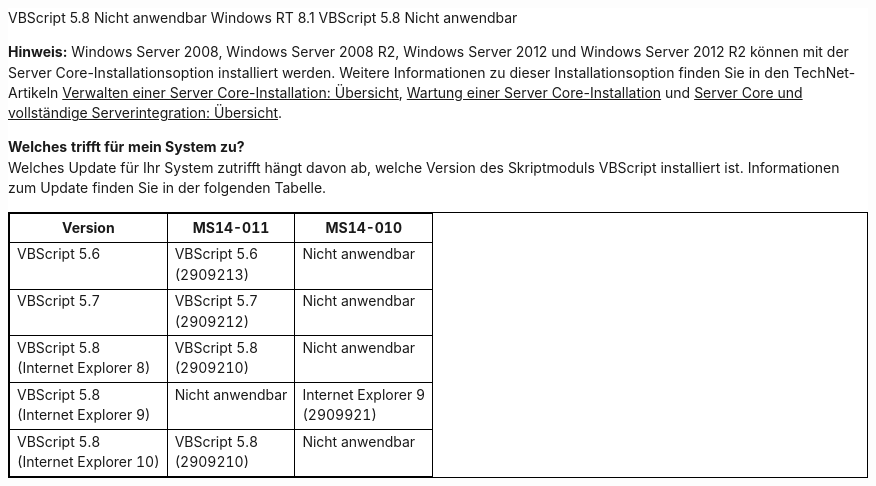 <td style="border:1px solid black;">VBScript 5.8</td>
<td style="border:1px solid black;">Nicht anwendbar</td>
</tr>
<tr class="odd">
<td style="border:1px solid black;">Windows RT 8.1</td>
<td style="border:1px solid black;">VBScript 5.8</td>
<td style="border:1px solid black;">Nicht anwendbar</td>
</tr>
</tbody>
</table>
  
**Hinweis:** Windows Server 2008, Windows Server 2008 R2, Windows Server 2012 und Windows Server 2012 R2 können mit der Server Core-Installationsoption installiert werden. Weitere Informationen zu dieser Installationsoption finden Sie in den TechNet-Artikeln [Verwalten einer Server Core-Installation: Übersicht](http://technet.microsoft.com/library/ee441255), [Wartung einer Server Core-Installation](http://technet.microsoft.com/library/ff698994) und [Server Core und vollständige Serverintegration: Übersicht](http://technet.microsoft.com/library/hh831758).
  
**Welches** **trifft für** **mein System zu?**  
Welches Update für Ihr System zutrifft hängt davon ab, welche Version des Skriptmoduls VBScript installiert ist. Informationen zum Update finden Sie in der folgenden Tabelle.

 
<table style="border:1px solid black;">
<thead>
<tr class="header">
<th style="border:1px solid black;" >Version</th>
<th style="border:1px solid black;" >MS14-011</th>
<th style="border:1px solid black;" >MS14-010</th>
</tr>
</thead>
<tbody>
<tr class="odd">
<td style="border:1px solid black;">VBScript 5.6</td>
<td style="border:1px solid black;">VBScript 5.6<br />
(2909213)</td>
<td style="border:1px solid black;">Nicht anwendbar</td>
</tr>
<tr class="even">
<td style="border:1px solid black;">VBScript 5.7</td>
<td style="border:1px solid black;">VBScript 5.7<br />
(2909212)</td>
<td style="border:1px solid black;">Nicht anwendbar</td>
</tr>
<tr class="odd">
<td style="border:1px solid black;">VBScript 5.8<br />
(Internet Explorer 8)</td>
<td style="border:1px solid black;">VBScript 5.8<br />
(2909210)</td>
<td style="border:1px solid black;">Nicht anwendbar</td>
</tr>
<tr class="even">
<td style="border:1px solid black;">VBScript 5.8<br />
(Internet Explorer 9)</td>
<td style="border:1px solid black;">Nicht anwendbar</td>
<td style="border:1px solid black;">Internet Explorer 9<br />
(2909921)</td>
</tr>
<tr class="odd">
<td style="border:1px solid black;">VBScript 5.8<br />
(Internet Explorer 10)</td>
<td style="border:1px solid black;">VBScript 5.8<br />
(2909210)</td>
<td style="border:1px solid black;">Nicht anwendbar</td>
</tr>